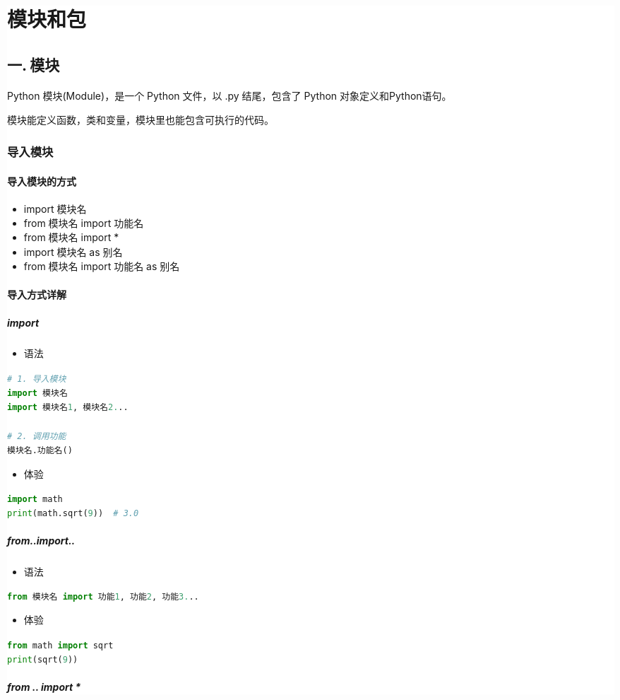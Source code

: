 # 模块和包

## 一. 模块

Python 模块(Module)，是一个 Python 文件，以 .py 结尾，包含了 Python 对象定义和Python语句。

模块能定义函数，类和变量，模块里也能包含可执行的代码。

### 导入模块

#### 导入模块的方式

- import 模块名
- from 模块名 import 功能名
- from 模块名 import *
- import 模块名 as 别名
- from 模块名 import 功能名 as 别名

#### 导入方式详解

##### import

- 语法

``` python
# 1. 导入模块
import 模块名
import 模块名1, 模块名2...

# 2. 调用功能
模块名.功能名()
```

- 体验

``` python
import math
print(math.sqrt(9))  # 3.0
```

##### from..import..

- 语法

``` python
from 模块名 import 功能1, 功能2, 功能3...
```

- 体验

``` python
from math import sqrt
print(sqrt(9))
```

##### from .. import *
